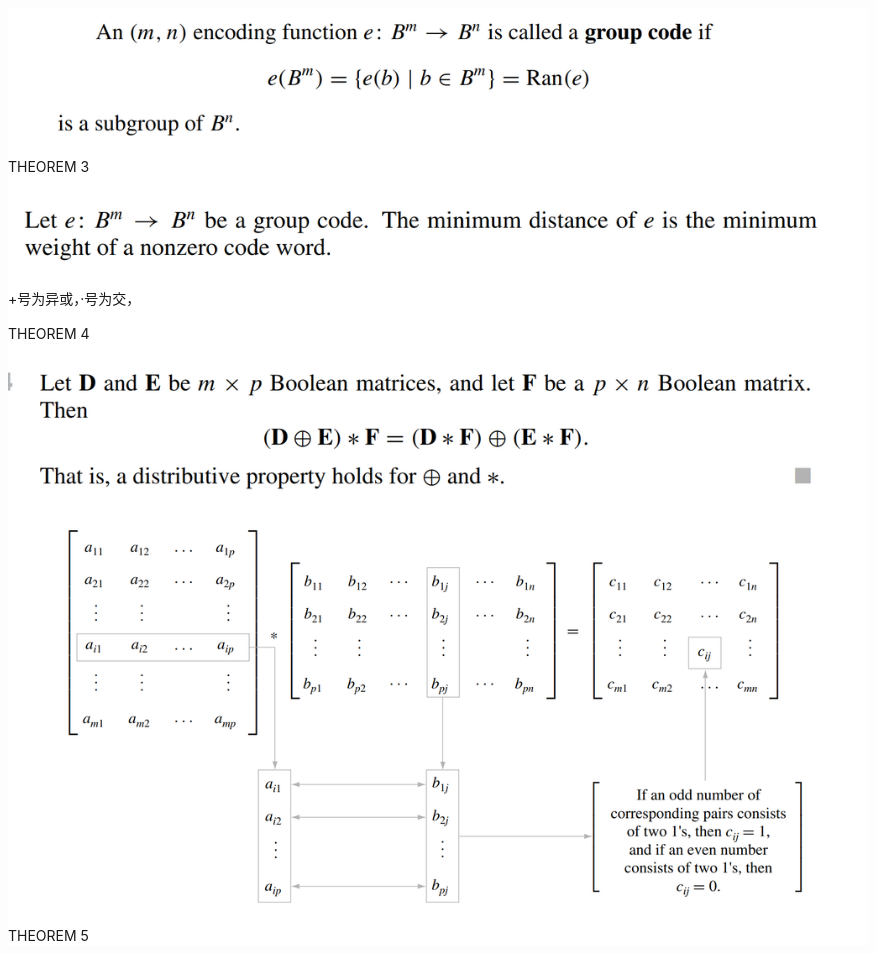 ![image-20191222193118188](离散数学.assets/image-20191222193118188.png)

THEOREM 3

![image-20191222193444357](离散数学.assets/image-20191222193444357.png)

+号为异或，·号为交，

THEOREM 4

![image-20191222194127873](离散数学.assets/image-20191222194127873.png)

![image-20191222194322693](离散数学.assets/image-20191222194322693.png)

THEOREM 5

